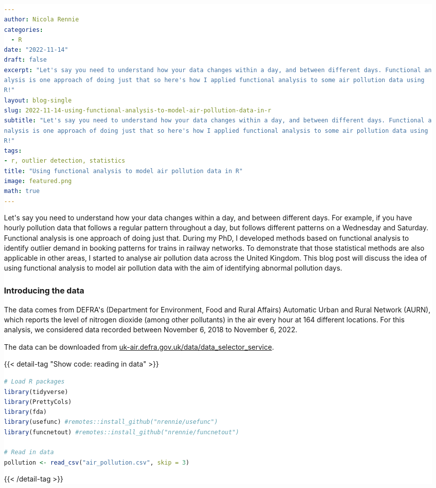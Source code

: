 ```yaml
---
author: Nicola Rennie
categories:
  - R
date: "2022-11-14"
draft: false
excerpt: "Let's say you need to understand how your data changes within a day, and between different days. Functional analysis is one approach of doing just that so here's how I applied functional analysis to some air pollution data using R!"
layout: blog-single
slug: 2022-11-14-using-functional-analysis-to-model-air-pollution-data-in-r
subtitle: "Let's say you need to understand how your data changes within a day, and between different days. Functional analysis is one approach of doing just that so here's how I applied functional analysis to some air pollution data using R!"
tags:
- r, outlier detection, statistics
title: "Using functional analysis to model air pollution data in R"
image: featured.png
math: true
---
```


Let's say you need to understand how your data changes within a day, and between different days. For example, if you have hourly pollution data that follows a regular pattern throughout a day, but follows different patterns on a Wednesday and Saturday. Functional analysis is one approach of doing just that. During my PhD, I developed methods based on functional analysis to identify outlier demand in booking patterns for trains in railway networks. To demonstrate that those statistical methods are also applicable in other areas, I started to analyse air pollution data across the United Kingdom. This blog post will discuss the idea of using functional analysis to model air pollution data with the aim of identifying abnormal pollution days. 

### Introducing the data

The data comes from DEFRA's (Department for Environment, Food and Rural Affairs) Automatic Urban and Rural Network (AURN), which reports the level of nitrogen dioxide (among other pollutants) in the air every hour at 164 different locations. For this analysis, we considered data recorded between November 6, 2018 to November 6, 2022.

The data can be downloaded from [uk-air.defra.gov.uk/data/data_selector_service](https://uk-air.defra.gov.uk/data/data_selector_service).

{{< detail-tag "Show code: reading in data" >}}
``` r
# Load R packages
library(tidyverse)
library(PrettyCols)
library(fda)
library(usefunc) #remotes::install_github("nrennie/usefunc")
library(funcnetout) #remotes::install_github("nrennie/funcnetout")

# Read in data
pollution <- read_csv("air_pollution.csv", skip = 3)
```
{{< /detail-tag >}}
